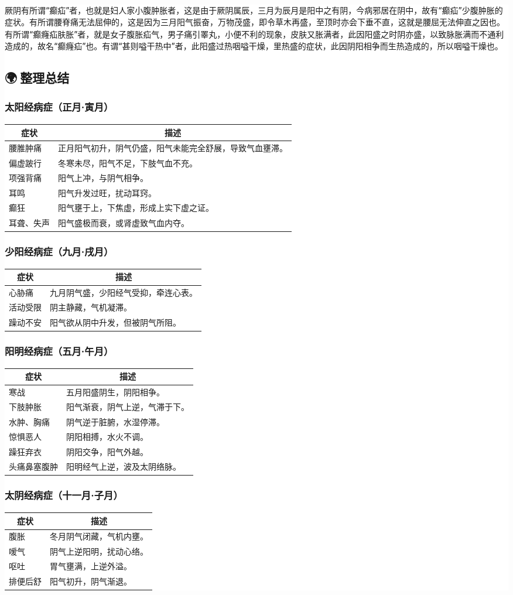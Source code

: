 厥阴有所谓“癫疝”者，也就是妇人家小腹肿胀者，这是由于厥阴属辰，三月为辰月是阳中之有阴，今病邪居在阴中，故有“癫疝”少腹肿胀的症状。有所谓腰脊痛无法屈伸的，这是因为三月阳气振奋，万物茂盛，即令草木再盛，至顶时亦会下垂不直，这就是腰屈无法伸直之因也。有所谓“癫癃疝肤胀”者，就是女子腹胀疝气，男子痛引睪丸，小便不利的现象，皮肤又胀满者，此因阳盛之时阴亦盛，以致脉胀满而不通利造成的，故名“癫癃疝”也。有谓“甚则嗌干热中”者，此阳盛过热咽嗌干燥，里热盛的症状，此因阴阳相争而生热造成的，所以咽嗌干燥也。

## 🌍 整理总结

### 太阳经病症（正月·寅月）

| 症状       | 描述                                      |
|------------|-------------------------------------------|
| 腰脽肿痛   | 正月阳气初升，阴气仍盛，阳气未能完全舒展，导致气血壅滞。 |
| 偏虚跛行   | 冬寒未尽，阳气不足，下肢气血不充。                |
| 项强背痛   | 阳气上冲，与阴气相争。                        |
| 耳鸣       | 阳气升发过旺，扰动耳窍。                        |
| 癫狂       | 阳气壅于上，下焦虚，形成上实下虚之证。            |
| 耳聋、失声 | 阳气盛极而衰，或肾虚致气血内夺。                |

### 少阳经病症（九月·戌月）

| 症状       | 描述                                      |
|------------|-------------------------------------------|
| 心胁痛     | 九月阴气盛，少阳经气受抑，牵连心表。            |
| 活动受限   | 阴主静藏，气机凝滞。                          |
| 躁动不安   | 阳气欲从阴中升发，但被阴气所阻。                |

### 阳明经病症（五月·午月）

| 症状       | 描述                                      |
|------------|-------------------------------------------|
| 寒战       | 五月阳盛阴生，阴阳相争。                      |
| 下肢肿胀   | 阳气渐衰，阴气上逆，气滞于下。                |
| 水肿、胸痛 | 阴气逆于脏腑，水湿停滞。                    |
| 惊惧恶人   | 阴阳相搏，水火不调。                        |
| 躁狂弃衣   | 阴阳交争，阳气外越。                        |
| 头痛鼻塞腹肿 | 阳明经气上逆，波及太阴络脉。                |

### 太阴经病症（十一月·子月）

| 症状       | 描述                                      |
|------------|-------------------------------------------|
| 腹胀       | 冬月阴气闭藏，气机内壅。                    |
| 嗳气       | 阴气上逆阳明，扰动心络。                    |
| 呕吐       | 胃气壅满，上逆外溢。                        |
| 排便后舒   | 阳气初升，阴气渐退。                        |
